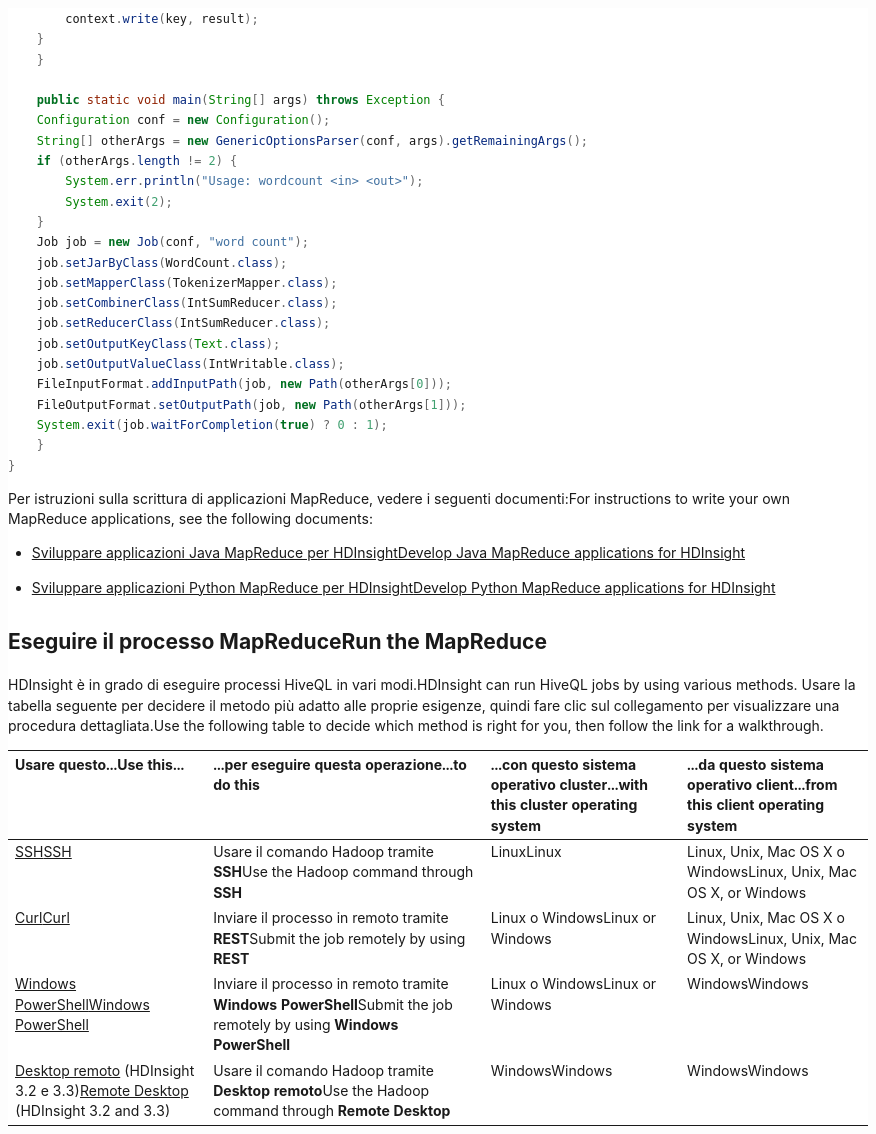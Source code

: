 ```java
        context.write(key, result);
    }
    }

    public static void main(String[] args) throws Exception {
    Configuration conf = new Configuration();
    String[] otherArgs = new GenericOptionsParser(conf, args).getRemainingArgs();
    if (otherArgs.length != 2) {
        System.err.println("Usage: wordcount <in> <out>");
        System.exit(2);
    }
    Job job = new Job(conf, "word count");
    job.setJarByClass(WordCount.class);
    job.setMapperClass(TokenizerMapper.class);
    job.setCombinerClass(IntSumReducer.class);
    job.setReducerClass(IntSumReducer.class);
    job.setOutputKeyClass(Text.class);
    job.setOutputValueClass(IntWritable.class);
    FileInputFormat.addInputPath(job, new Path(otherArgs[0]));
    FileOutputFormat.setOutputPath(job, new Path(otherArgs[1]));
    System.exit(job.waitForCompletion(true) ? 0 : 1);
    }
}
```

<span data-ttu-id="47983-163">Per istruzioni sulla scrittura di applicazioni MapReduce, vedere i seguenti documenti:</span><span class="sxs-lookup"><span data-stu-id="47983-163">For instructions to write your own MapReduce applications, see the following documents:</span></span>

* [<span data-ttu-id="47983-164">Sviluppare applicazioni Java MapReduce per HDInsight</span><span class="sxs-lookup"><span data-stu-id="47983-164">Develop Java MapReduce applications for HDInsight</span></span>](hdinsight-develop-deploy-java-mapreduce-linux.md)

* [<span data-ttu-id="47983-165">Sviluppare applicazioni Python MapReduce per HDInsight</span><span class="sxs-lookup"><span data-stu-id="47983-165">Develop Python MapReduce applications for HDInsight</span></span>](hdinsight-hadoop-streaming-python.md)

## <span data-ttu-id="47983-166"><a id="run"></a>Eseguire il processo MapReduce</span><span class="sxs-lookup"><span data-stu-id="47983-166"><a id="run"></a>Run the MapReduce</span></span>

<span data-ttu-id="47983-167">HDInsight è in grado di eseguire processi HiveQL in vari modi.</span><span class="sxs-lookup"><span data-stu-id="47983-167">HDInsight can run HiveQL jobs by using various methods.</span></span> <span data-ttu-id="47983-168">Usare la tabella seguente per decidere il metodo più adatto alle proprie esigenze, quindi fare clic sul collegamento per visualizzare una procedura dettagliata.</span><span class="sxs-lookup"><span data-stu-id="47983-168">Use the following table to decide which method is right for you, then follow the link for a walkthrough.</span></span>

| <span data-ttu-id="47983-169">**Usare questo**...</span><span class="sxs-lookup"><span data-stu-id="47983-169">**Use this**...</span></span> | <span data-ttu-id="47983-170">**...per eseguire questa operazione**</span><span class="sxs-lookup"><span data-stu-id="47983-170">**...to do this**</span></span> | <span data-ttu-id="47983-171">...con questo **sistema operativo cluster**</span><span class="sxs-lookup"><span data-stu-id="47983-171">...with this **cluster operating system**</span></span> | <span data-ttu-id="47983-172">...da questo **sistema operativo client**</span><span class="sxs-lookup"><span data-stu-id="47983-172">...from this **client operating system**</span></span> |
|:--- |:--- |:--- |:--- |
| [<span data-ttu-id="47983-173">SSH</span><span class="sxs-lookup"><span data-stu-id="47983-173">SSH</span></span>](hdinsight-hadoop-use-mapreduce-ssh.md) |<span data-ttu-id="47983-174">Usare il comando Hadoop tramite **SSH**</span><span class="sxs-lookup"><span data-stu-id="47983-174">Use the Hadoop command through **SSH**</span></span> |<span data-ttu-id="47983-175">Linux</span><span class="sxs-lookup"><span data-stu-id="47983-175">Linux</span></span> |<span data-ttu-id="47983-176">Linux, Unix, Mac OS X o Windows</span><span class="sxs-lookup"><span data-stu-id="47983-176">Linux, Unix, Mac OS X, or Windows</span></span> |
| [<span data-ttu-id="47983-177">Curl</span><span class="sxs-lookup"><span data-stu-id="47983-177">Curl</span></span>](hdinsight-hadoop-use-mapreduce-curl.md) |<span data-ttu-id="47983-178">Inviare il processo in remoto tramite **REST**</span><span class="sxs-lookup"><span data-stu-id="47983-178">Submit the job remotely by using **REST**</span></span> |<span data-ttu-id="47983-179">Linux o Windows</span><span class="sxs-lookup"><span data-stu-id="47983-179">Linux or Windows</span></span> |<span data-ttu-id="47983-180">Linux, Unix, Mac OS X o Windows</span><span class="sxs-lookup"><span data-stu-id="47983-180">Linux, Unix, Mac OS X, or Windows</span></span> |
| [<span data-ttu-id="47983-181">Windows PowerShell</span><span class="sxs-lookup"><span data-stu-id="47983-181">Windows PowerShell</span></span>](hdinsight-hadoop-use-mapreduce-powershell.md) |<span data-ttu-id="47983-182">Inviare il processo in remoto tramite **Windows PowerShell**</span><span class="sxs-lookup"><span data-stu-id="47983-182">Submit the job remotely by using **Windows PowerShell**</span></span> |<span data-ttu-id="47983-183">Linux o Windows</span><span class="sxs-lookup"><span data-stu-id="47983-183">Linux or Windows</span></span> |<span data-ttu-id="47983-184">Windows</span><span class="sxs-lookup"><span data-stu-id="47983-184">Windows</span></span> |
| <span data-ttu-id="47983-185">[Desktop remoto](hdinsight-hadoop-use-mapreduce-remote-desktop.md) (HDInsight 3.2 e 3.3)</span><span class="sxs-lookup"><span data-stu-id="47983-185">[Remote Desktop](hdinsight-hadoop-use-mapreduce-remote-desktop.md) (HDInsight 3.2 and 3.3)</span></span> |<span data-ttu-id="47983-186">Usare il comando Hadoop tramite **Desktop remoto**</span><span class="sxs-lookup"><span data-stu-id="47983-186">Use the Hadoop command through **Remote Desktop**</span></span> |<span data-ttu-id="47983-187">Windows</span><span class="sxs-lookup"><span data-stu-id="47983-187">Windows</span></span> |<span data-ttu-id="47983-188">Windows</span><span class="sxs-lookup"><span data-stu-id="47983-188">Windows</span></span> |


[hdinsight-upload-data]: hdinsight-upload-data.md
[hdinsight-get-started]: hdinsight-hadoop-linux-tutorial-get-started.md
[hdinsight-develop-mapreduce-jobs]: hdinsight-develop-deploy-java-mapreduce-linux.md
[hdinsight-use-hive]: hdinsight-use-hive.md
[hdinsight-use-pig]: hdinsight-use-pig.md
[powershell-install-configure]: /powershell/azureps-cmdlets-docs
[image-hdi-wordcountdiagram]: ./media/hdinsight-use-mapreduce/HDI.WordCountDiagram.gif